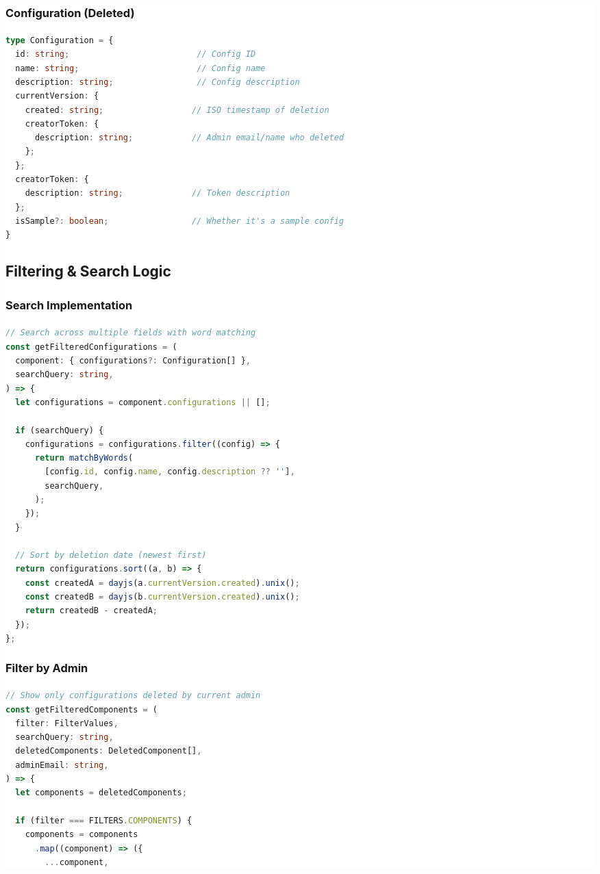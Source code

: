 ### Configuration (Deleted)
```typescript
type Configuration = {
  id: string;                          // Config ID
  name: string;                        // Config name
  description: string;                 // Config description
  currentVersion: {
    created: string;                  // ISO timestamp of deletion
    creatorToken: {
      description: string;            // Admin email/name who deleted
    };
  };
  creatorToken: {
    description: string;              // Token description
  };
  isSample?: boolean;                 // Whether it's a sample config
}
```

## Filtering & Search Logic

### Search Implementation
```typescript
// Search across multiple fields with word matching
const getFilteredConfigurations = (
  component: { configurations?: Configuration[] },
  searchQuery: string,
) => {
  let configurations = component.configurations || [];

  if (searchQuery) {
    configurations = configurations.filter((config) => {
      return matchByWords(
        [config.id, config.name, config.description ?? ''],
        searchQuery,
      );
    });
  }

  // Sort by deletion date (newest first)
  return configurations.sort((a, b) => {
    const createdA = dayjs(a.currentVersion.created).unix();
    const createdB = dayjs(b.currentVersion.created).unix();
    return createdB - createdA;
  });
};
```

### Filter by Admin
```typescript
// Show only configurations deleted by current admin
const getFilteredComponents = (
  filter: FilterValues,
  searchQuery: string,
  deletedComponents: DeletedComponent[],
  adminEmail: string,
) => {
  let components = deletedComponents;

  if (filter === FILTERS.COMPONENTS) {
    components = components
      .map((component) => ({
        ...component,
```
